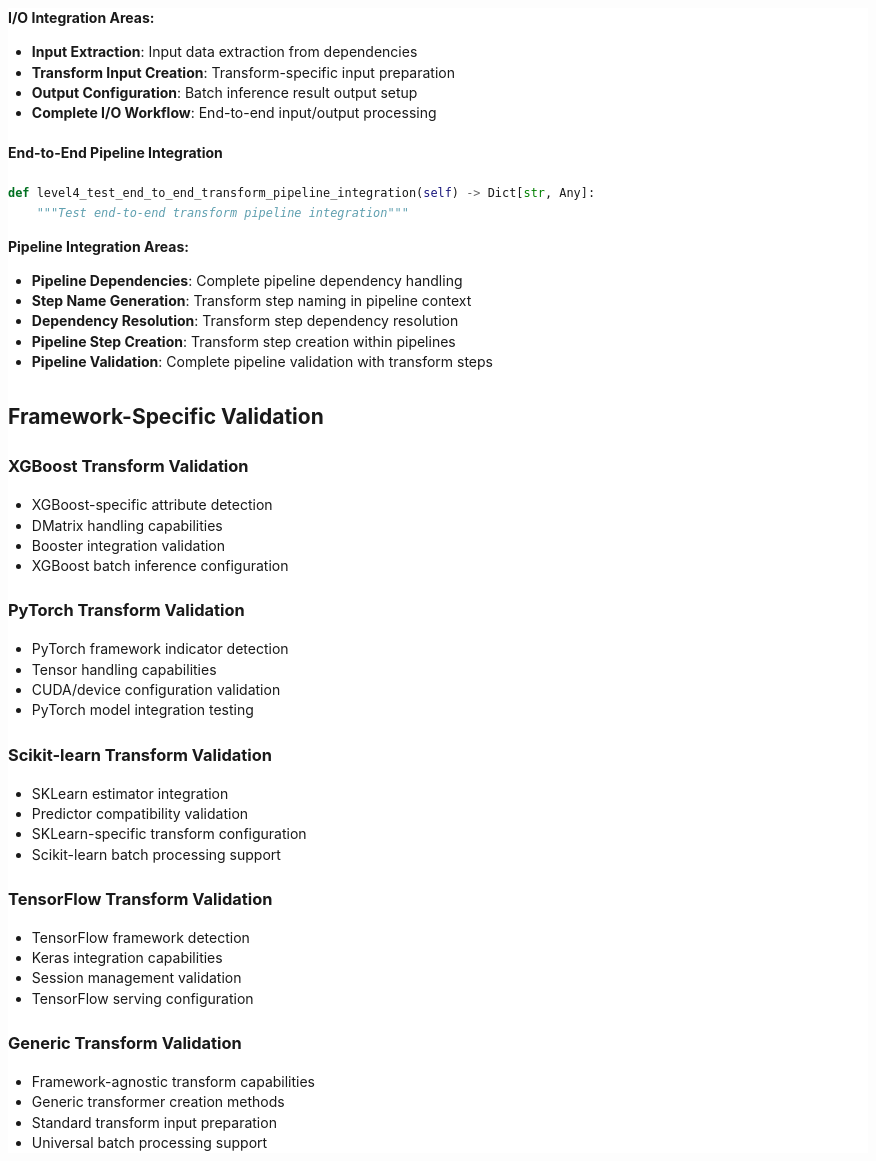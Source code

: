 **I/O Integration Areas:**
- **Input Extraction**: Input data extraction from dependencies
- **Transform Input Creation**: Transform-specific input preparation
- **Output Configuration**: Batch inference result output setup
- **Complete I/O Workflow**: End-to-end input/output processing

#### End-to-End Pipeline Integration
```python
def level4_test_end_to_end_transform_pipeline_integration(self) -> Dict[str, Any]:
    """Test end-to-end transform pipeline integration"""
```

**Pipeline Integration Areas:**
- **Pipeline Dependencies**: Complete pipeline dependency handling
- **Step Name Generation**: Transform step naming in pipeline context
- **Dependency Resolution**: Transform step dependency resolution
- **Pipeline Step Creation**: Transform step creation within pipelines
- **Pipeline Validation**: Complete pipeline validation with transform steps

## Framework-Specific Validation

### XGBoost Transform Validation
- XGBoost-specific attribute detection
- DMatrix handling capabilities
- Booster integration validation
- XGBoost batch inference configuration

### PyTorch Transform Validation
- PyTorch framework indicator detection
- Tensor handling capabilities
- CUDA/device configuration validation
- PyTorch model integration testing

### Scikit-learn Transform Validation
- SKLearn estimator integration
- Predictor compatibility validation
- SKLearn-specific transform configuration
- Scikit-learn batch processing support

### TensorFlow Transform Validation
- TensorFlow framework detection
- Keras integration capabilities
- Session management validation
- TensorFlow serving configuration

### Generic Transform Validation
- Framework-agnostic transform capabilities
- Generic transformer creation methods
- Standard transform input preparation
- Universal batch processing support

